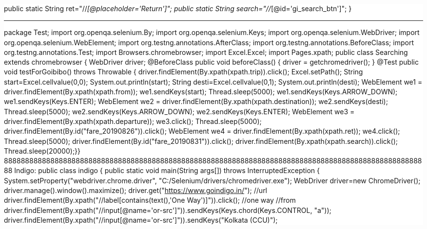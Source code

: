 public static String ret="//*[@placeholder='Return']";
public static String search="//*[@id='gi_search_btn']";
}
********************************************************************************************************
package Test;
import org.openqa.selenium.By;
import org.openqa.selenium.Keys;
import org.openqa.selenium.WebDriver;
import org.openqa.selenium.WebElement;
import org.testng.annotations.AfterClass;
import org.testng.annotations.BeforeClass;
import org.testng.annotations.Test;
import Browsers.chromebrowser;
import Excel.Excel;
import Pages.xpath;
public class Searching extends chromebrowser {
WebDriver driver;
@BeforeClass
public void beforeClass() {
driver = getchromedriver();
}
@Test
public void testForGoibibo() throws Throwable {
driver.findElement(By.xpath(xpath.trip)).click();
Excel.setPath();
String start=Excel.cellvalue(0,0);
System.out.println(start);
String desti=Excel.cellvalue(0,1);
System.out.println(desti);
WebElement we1 = driver.findElement(By.xpath(xpath.from));
we1.sendKeys(start);
Thread.sleep(5000);
we1.sendKeys(Keys.ARROW_DOWN);
we1.sendKeys(Keys.ENTER);
WebElement we2 = driver.findElement(By.xpath(xpath.destination));
we2.sendKeys(desti);
Thread.sleep(5000);
we2.sendKeys(Keys.ARROW_DOWN);
we2.sendKeys(Keys.ENTER);
WebElement we3 = driver.findElement(By.xpath(xpath.departure));
we3.click();
Thread.sleep(5000);
driver.findElement(By.id("fare_20190826")).click();
WebElement we4 = driver.findElement(By.xpath(xpath.ret));
we4.click();
Thread.sleep(5000);
driver.findElement(By.id("fare_20190831")).click();
driver.findElement(By.xpath(xpath.search)).click();
Thread.sleep(20000);}}
88888888888888888888888888888888888888888888888888888888888888888888888888888888888888888888888888888
Indigo:
public class indigo {
public static void main(String args[]) throws InterruptedException {
System.setProperty("webdriver.chrome.driver", "C:/Selenium/drivers/chromedriver.exe");
WebDriver driver=new ChromeDriver();
driver.manage().window().maximize();
driver.get("https://www.goindigo.in/"); //url
driver.findElement(By.xpath("//label[contains(text(),'One Way')]")).click(); //one way
//from
driver.findElement(By.xpath("//input[@name='or-src']")).sendKeys(Keys.chord(Keys.CONTROL, "a"));
driver.findElement(By.xpath("//input[@name='or-src']")).sendKeys("Kolkata (CCU)");